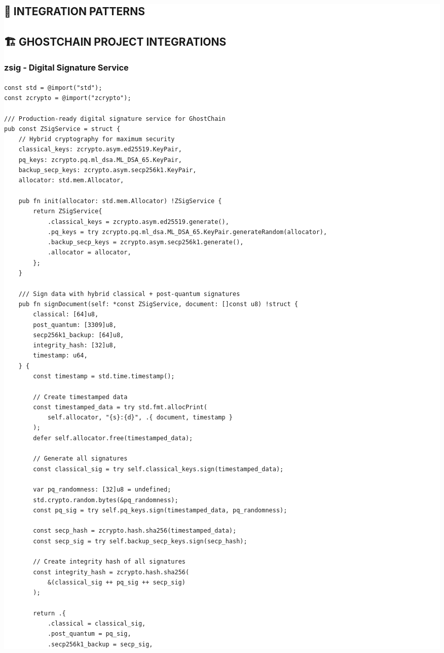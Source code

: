 
## 🔧 **INTEGRATION PATTERNS**

## 🏗️ **GHOSTCHAIN PROJECT INTEGRATIONS**

### **zsig - Digital Signature Service**

```zig
const std = @import("std");
const zcrypto = @import("zcrypto");

/// Production-ready digital signature service for GhostChain
pub const ZSigService = struct {
    // Hybrid cryptography for maximum security
    classical_keys: zcrypto.asym.ed25519.KeyPair,
    pq_keys: zcrypto.pq.ml_dsa.ML_DSA_65.KeyPair,
    backup_secp_keys: zcrypto.asym.secp256k1.KeyPair,
    allocator: std.mem.Allocator,
    
    pub fn init(allocator: std.mem.Allocator) !ZSigService {
        return ZSigService{
            .classical_keys = zcrypto.asym.ed25519.generate(),
            .pq_keys = try zcrypto.pq.ml_dsa.ML_DSA_65.KeyPair.generateRandom(allocator),
            .backup_secp_keys = zcrypto.asym.secp256k1.generate(),
            .allocator = allocator,
        };
    }
    
    /// Sign data with hybrid classical + post-quantum signatures
    pub fn signDocument(self: *const ZSigService, document: []const u8) !struct {
        classical: [64]u8,
        post_quantum: [3309]u8,
        secp256k1_backup: [64]u8,
        integrity_hash: [32]u8,
        timestamp: u64,
    } {
        const timestamp = std.time.timestamp();
        
        // Create timestamped data
        const timestamped_data = try std.fmt.allocPrint(
            self.allocator, "{s}:{d}", .{ document, timestamp }
        );
        defer self.allocator.free(timestamped_data);
        
        // Generate all signatures
        const classical_sig = try self.classical_keys.sign(timestamped_data);
        
        var pq_randomness: [32]u8 = undefined;
        std.crypto.random.bytes(&pq_randomness);
        const pq_sig = try self.pq_keys.sign(timestamped_data, pq_randomness);
        
        const secp_hash = zcrypto.hash.sha256(timestamped_data);
        const secp_sig = try self.backup_secp_keys.sign(secp_hash);
        
        // Create integrity hash of all signatures
        const integrity_hash = zcrypto.hash.sha256(
            &(classical_sig ++ pq_sig ++ secp_sig)
        );
        
        return .{
            .classical = classical_sig,
            .post_quantum = pq_sig,
            .secp256k1_backup = secp_sig,
```